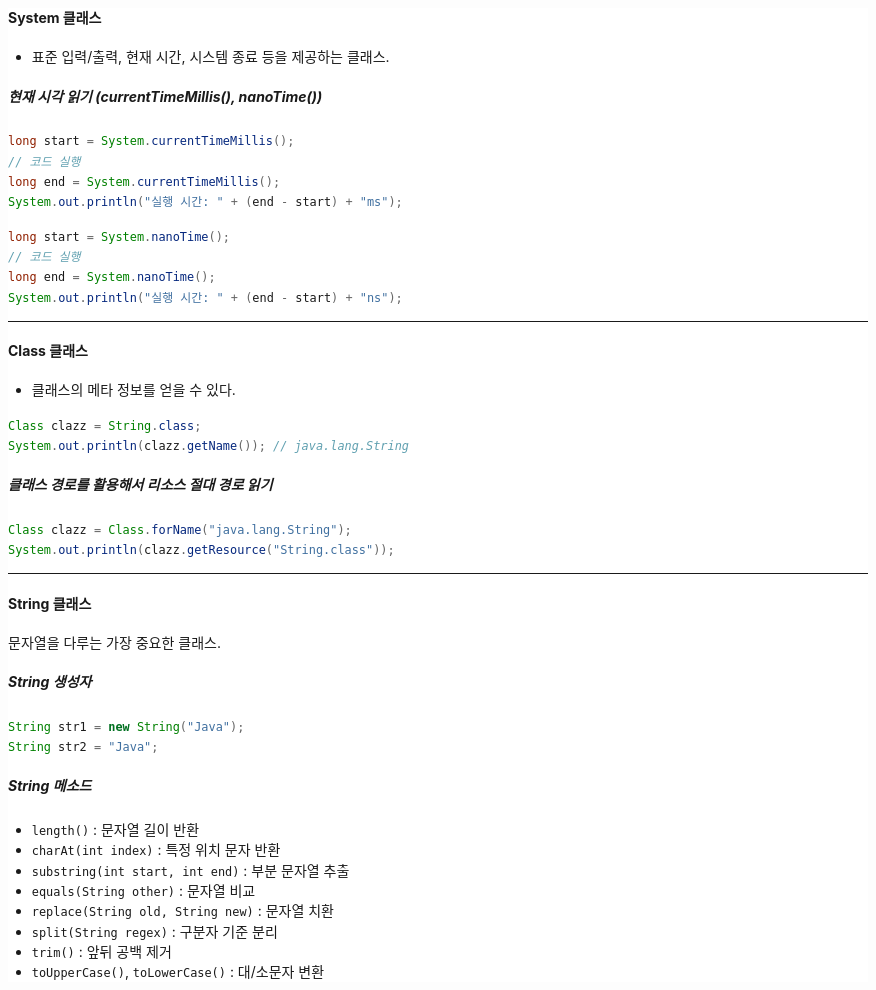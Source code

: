 
#### System 클래스
- 표준 입력/출력, 현재 시간, 시스템 종료 등을 제공하는 클래스.

##### 현재 시각 읽기 (currentTimeMillis(), nanoTime())
```java
long start = System.currentTimeMillis();
// 코드 실행
long end = System.currentTimeMillis();
System.out.println("실행 시간: " + (end - start) + "ms");
```

```java
long start = System.nanoTime();
// 코드 실행
long end = System.nanoTime();
System.out.println("실행 시간: " + (end - start) + "ns");
```

---

#### Class 클래스
- 클래스의 메타 정보를 얻을 수 있다.

```java
Class clazz = String.class;
System.out.println(clazz.getName()); // java.lang.String
```

##### 클래스 경로를 활용해서 리소스 절대 경로 읽기
```java
Class clazz = Class.forName("java.lang.String");
System.out.println(clazz.getResource("String.class"));
```

---

#### String 클래스
문자열을 다루는 가장 중요한 클래스.

##### String 생성자
```java
String str1 = new String("Java");
String str2 = "Java";
```

##### String 메소드
- `length()` : 문자열 길이 반환
- `charAt(int index)` : 특정 위치 문자 반환
- `substring(int start, int end)` : 부분 문자열 추출
- `equals(String other)` : 문자열 비교
- `replace(String old, String new)` : 문자열 치환
- `split(String regex)` : 구분자 기준 분리
- `trim()` : 앞뒤 공백 제거
- `toUpperCase()`, `toLowerCase()` : 대/소문자 변환
